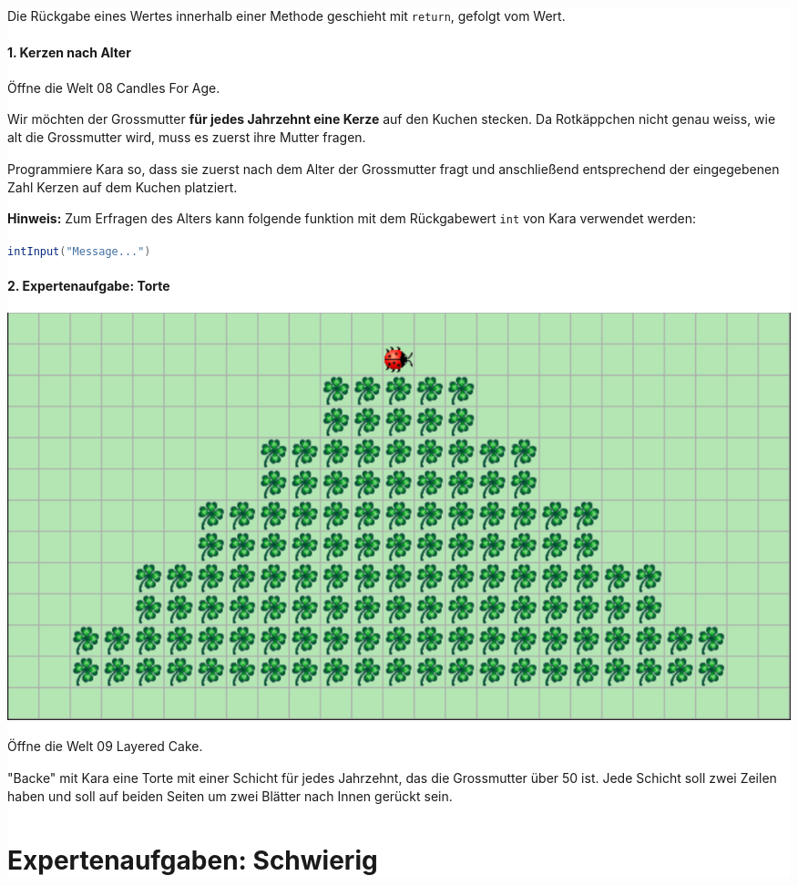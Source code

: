 Die Rückgabe eines Wertes innerhalb einer Methode geschieht mit `return`, gefolgt vom Wert. 

#### 1. Kerzen nach Alter

Öffne die Welt 08 Candles For Age.

Wir möchten der Grossmutter **für jedes Jahrzehnt eine Kerze** auf den Kuchen stecken. Da Rotkäppchen nicht genau weiss, wie alt die Grossmutter wird, muss es zuerst ihre Mutter fragen.

Programmiere Kara so, dass sie zuerst nach dem Alter der Grossmutter fragt und anschließend entsprechend der eingegebenen Zahl Kerzen auf dem Kuchen platziert.

**Hinweis:** Zum Erfragen des Alters kann folgende funktion mit dem Rückgabewert `int` von Kara verwendet werden:

```java
intInput("Message...")
```


#### 2. Expertenaufgabe: Torte

![torte](img/torte.png)

Öffne die Welt 09 Layered Cake.

"Backe" mit Kara eine Torte mit einer Schicht für jedes Jahrzehnt, das die Grossmutter über 50 ist. Jede Schicht soll zwei Zeilen haben und soll auf beiden Seiten um zwei Blätter nach Innen gerückt sein. 


# Expertenaufgaben: Schwierig
